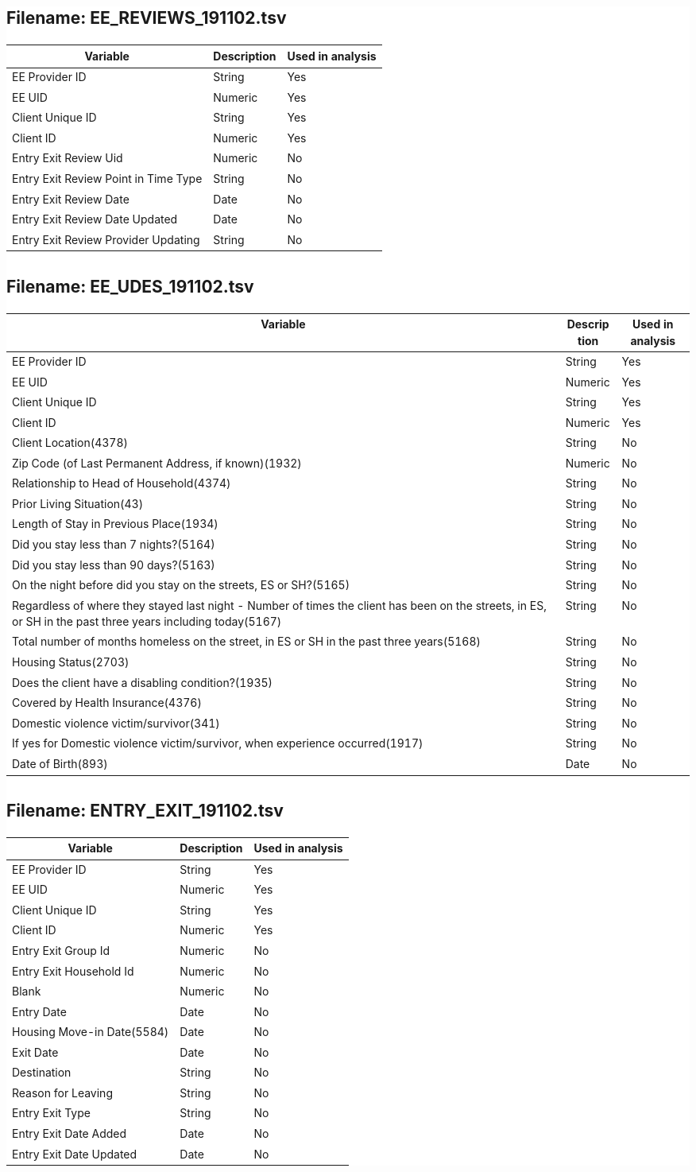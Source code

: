 ## Filename: EE_REVIEWS_191102.tsv

Variable | Description | Used in analysis
---|---|---
EE Provider ID | String | Yes
EE UID | Numeric | Yes
Client Unique ID | String | Yes
Client ID | Numeric  | Yes
Entry Exit Review Uid | Numeric | No
Entry Exit Review Point in Time Type | String | No
Entry Exit Review Date | Date | No
Entry Exit Review Date Updated | Date | No
Entry Exit Review Provider Updating | String | No

## Filename: EE_UDES_191102.tsv

Variable | Description | Used in analysis
---|---|---
EE Provider ID | String | Yes
EE UID | Numeric | Yes
Client Unique ID | String | Yes
Client ID | Numeric  | Yes
Client Location(4378) | String | No
Zip Code (of Last Permanent Address, if known)(1932) | Numeric | No
Relationship to Head of Household(4374) | String | No
Prior Living Situation(43) | String | No
Length of Stay in Previous Place(1934) | String | No
Did you stay less than 7 nights?(5164) | String | No
Did you stay less than 90 days?(5163) | String | No
On the night before did you stay on the streets, ES or SH?(5165) | String | No
Regardless of where they stayed last night - Number of times the client has been on the streets, in ES, or SH in the past three years including today(5167) | String | No
Total number of months homeless on the street, in ES or SH in the past three years(5168) | String | No
Housing Status(2703) | String | No
Does the client have a disabling condition?(1935) | String | No
Covered by Health Insurance(4376) | String | No
Domestic violence victim/survivor(341) | String | No
If yes for Domestic violence victim/survivor, when experience occurred(1917) | String | No
Date of Birth(893) | Date | No

## Filename: ENTRY_EXIT_191102.tsv

Variable | Description | Used in analysis
---|---|---
EE Provider ID | String | Yes
EE UID | Numeric | Yes
Client Unique ID | String | Yes
Client ID | Numeric  | Yes
Entry Exit Group Id | Numeric | No
Entry Exit Household Id | Numeric | No
Blank | Numeric | No
Entry Date | Date | No
Housing Move-in Date(5584) | Date | No
Exit Date | Date | No
Destination | String | No
Reason for Leaving | String | No
Entry Exit Type | String | No
Entry Exit Date Added | Date | No
Entry Exit Date Updated | Date | No
